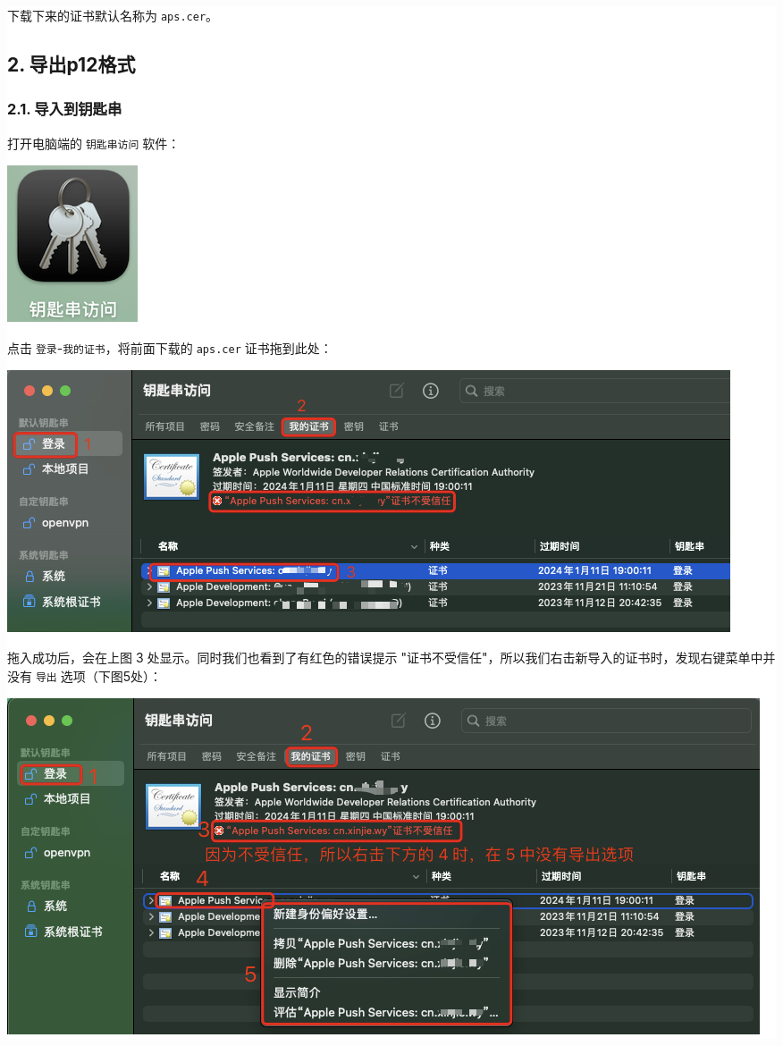 下载下来的证书默认名称为 `aps.cer`。

## 2. 导出p12格式

### 2.1. 导入到钥匙串

打开电脑端的 `钥匙串访问` 软件：

![](pics/20221212193237423_1276364105.png)

点击 `登录`-`我的证书`，将前面下载的 `aps.cer` 证书拖到此处：

![](pics/20221212193608913_637362852.png)

拖入成功后，会在上图 3 处显示。同时我们也看到了有红色的错误提示 "证书不受信任"，所以我们右击新导入的证书时，发现右键菜单中并没有 `导出` 选项（下图5处）：

![](pics/20221212225030750_1909502245.png)
